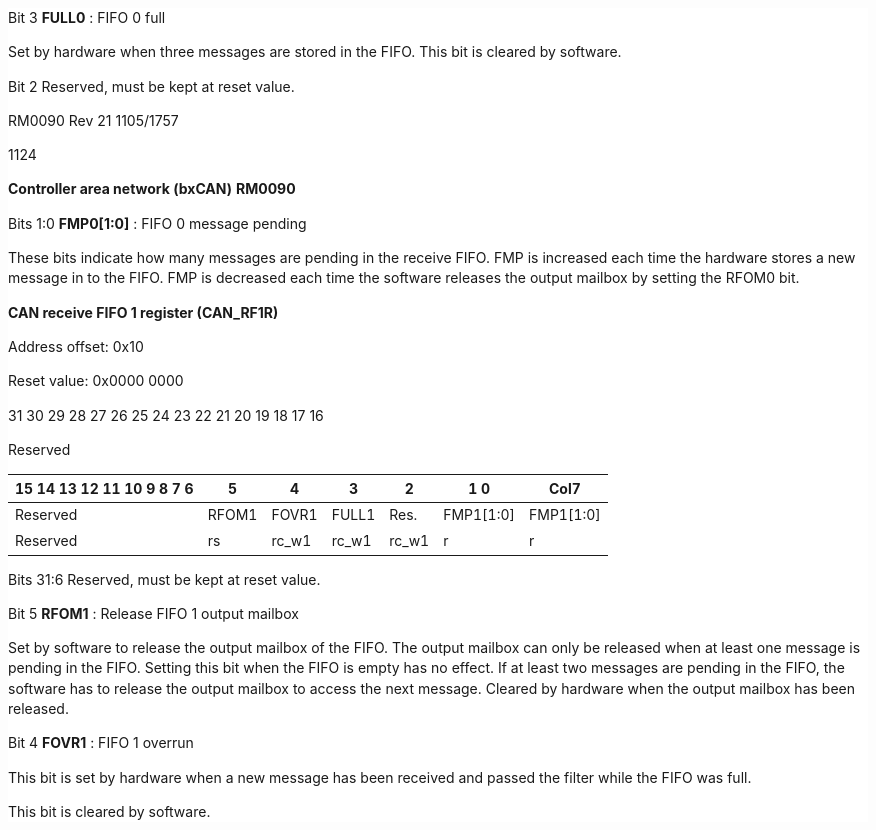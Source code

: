 Bit 3 **FULL0** : FIFO 0 full

Set by hardware when three messages are stored in the FIFO.
This bit is cleared by software.


Bit 2 Reserved, must be kept at reset value.


RM0090 Rev 21 1105/1757



1124


**Controller area network (bxCAN)** **RM0090**


Bits 1:0 **FMP0[1:0]** : FIFO 0 message pending

These bits indicate how many messages are pending in the receive FIFO.
FMP is increased each time the hardware stores a new message in to the FIFO. FMP is
decreased each time the software releases the output mailbox by setting the RFOM0 bit.


**CAN receive FIFO 1 register (CAN_RF1R)**


Address offset: 0x10

Reset value: 0x0000 0000


31 30 29 28 27 26 25 24 23 22 21 20 19 18 17 16


Reserved

|15 14 13 12 11 10 9 8 7 6|5|4|3|2|1 0|Col7|
|---|---|---|---|---|---|---|
|Reserved|RFOM1|FOVR1|FULL1|Res.|FMP1[1:0]|FMP1[1:0]|
|Reserved|rs|rc_w1|rc_w1|rc_w1|r|r|



Bits 31:6 Reserved, must be kept at reset value.


Bit 5 **RFOM1** : Release FIFO 1 output mailbox

Set by software to release the output mailbox of the FIFO. The output mailbox can only be
released when at least one message is pending in the FIFO. Setting this bit when the FIFO
is empty has no effect. If at least two messages are pending in the FIFO, the software has to
release the output mailbox to access the next message.
Cleared by hardware when the output mailbox has been released.


Bit 4 **FOVR1** : FIFO 1 overrun

This bit is set by hardware when a new message has been received and passed the filter
while the FIFO was full.

This bit is cleared by software.

